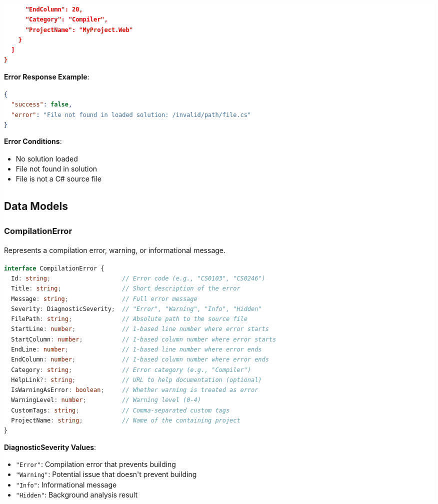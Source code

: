 ```json
      "EndColumn": 20,
      "Category": "Compiler",
      "ProjectName": "MyProject.Web"
    }
  ]
}
```

**Error Response Example**:
```json
{
  "success": false,
  "error": "File not found in loaded solution: /invalid/path/file.cs"
}
```

**Error Conditions**:
- No solution loaded
- File not found in solution
- File is not a C# source file

## Data Models

### CompilationError

Represents a compilation error, warning, or informational message.

```typescript
interface CompilationError {
  Id: string;                    // Error code (e.g., "CS0103", "CS0246")
  Title: string;                 // Short description of the error
  Message: string;               // Full error message
  Severity: DiagnosticSeverity;  // "Error", "Warning", "Info", "Hidden"
  FilePath: string;              // Absolute path to the source file
  StartLine: number;             // 1-based line number where error starts
  StartColumn: number;           // 1-based column number where error starts
  EndLine: number;               // 1-based line number where error ends
  EndColumn: number;             // 1-based column number where error ends
  Category: string;              // Error category (e.g., "Compiler")
  HelpLink?: string;             // URL to help documentation (optional)
  IsWarningAsError: boolean;     // Whether warning is treated as error
  WarningLevel: number;          // Warning level (0-4)
  CustomTags: string;            // Comma-separated custom tags
  ProjectName: string;           // Name of the containing project
}
```

**DiagnosticSeverity Values**:
- `"Error"`: Compilation error that prevents building
- `"Warning"`: Potential issue that doesn't prevent building
- `"Info"`: Informational message
- `"Hidden"`: Background analysis result
